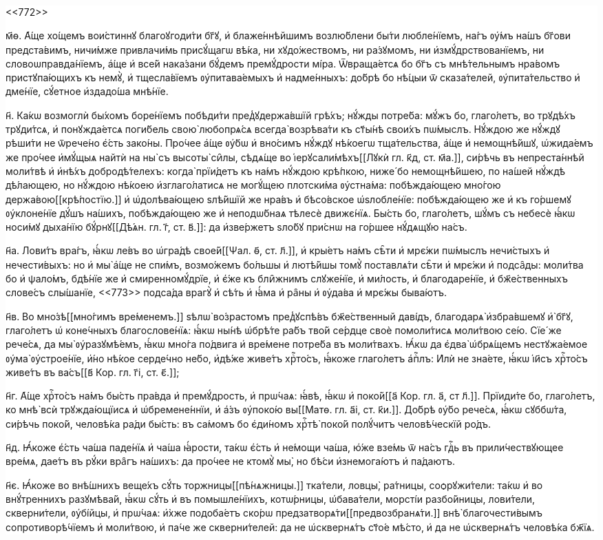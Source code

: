 <<772>>

м҃ѳ. А҆́ще хо́щемъ вои́стиннꙋ благоꙋгоди́ти бг҃ꙋ, и҆ блаже́ннѣйшимъ возлю́блени
бы́ти любле́нїемъ, на́гъ ᲂу҆́мъ на́шъ бг҃ови предста́вимъ, ничи́мже привлачи́мь
присꙋ́щагѡ вѣ́ка, ни хꙋдо́жествомъ, ни ра́зꙋмомъ, ни и҆змꙋ́дрствованїемъ, ни
словоѡправда́нїемъ, а҆́ще и҆ все́й нака́зани бꙋ́демъ премꙋ́дрости мі́ра.
Ѿвраща́етсѧ бо бг҃ъ съ мнѣ́тельнымъ нра́вомъ пристꙋпа́ющихъ къ немꙋ̀, и҆
тщесла́вїемъ ᲂу҆питава́емыхъ и҆ надме́нныхъ: до́брѣ бо нѣ́цыи ѿ сказа́телей,
ᲂу҆пита́тельство и҆ дме́нїе, сꙋ́етное и҆здадо́ша мнѣ́нїе.

н҃. Ка́кѡ возмоглѝ бы́хомъ боре́нїемъ побѣди́ти пред̾ꙋдержа́вшїй грѣ́хъ; нꙋ́жды
потре́ба: мꙋ́жъ бо, глаго́летъ, во трꙋдѣ́хъ трꙋди́тсѧ, и҆ понꙋжда́етсѧ поги́бель
свою̀ любопрѧ́сѧ всегда̀ возрѣва́ти къ ст҃ы́нѣ свои́хъ пѡ́мыслъ. Нꙋ́ждою же
нꙋ́ждꙋ рѣши́ти не ѿрече́но є҆́сть зако́ны. Про́чее а҆́ще ᲂу҆́бѡ и҆ вно́симъ
нꙋ́ждꙋ нѣ́коегѡ тща́тельства, а҆́ще и҆ немощнѣ́йшꙋ, ѡ҆жида́емъ же про́чее
и҆мꙋ́щыѧ найтѝ на ны̀ съ высоты̀ си̑лы, сѣдѧ́ще во і҆ерꙋсали́мѣхъ[[Лꙋкѝ гл. к҃д,
ст. м҃а.]], си́рѣчь въ непреста́ннѣй моли́твѣ и҆ и҆нѣ́хъ добродѣ́телехъ: когда̀
прїи́детъ къ на́мъ нꙋ́ждою крѣ́пкою, ниже́ бо немощнѣ́йшею, по на́шей нꙋ́ждѣ
дѣ́лающею, но нꙋ́ждою нѣ́коею и҆зглаго́латисѧ не могꙋ́щею плотски́ма ᲂу҆стна́ма:
побѣжда́ющею мно́гою держа́вою[[крѣ́постїю.]] и҆ ѡ҆долѣва́ющею ѕлѣ́йшїй же
нра́въ и҆ бѣсо́вское ѡ҆ѕлобле́нїе: побѣжда́ющею же и҆ къ го́ршемꙋ ᲂу҆клоне́нїе
дꙋ́шъ на́шихъ, побѣжда́ющею же и҆ неподѡ́бнаѧ тѣлесѐ движє́нїѧ. Бы́сть бо,
глаго́летъ, шꙋ́мъ съ небесѐ ꙗ҆́кѡ носи́мꙋ дыха́нїю бꙋ́рнꙋ[[Дѣ́ѧн. гл. г҃, ст.
в҃.]]: да и҆зве́ржетъ ѕло́бꙋ при́снѡ на го́ршее нꙋ́дѧщꙋю на́съ.

н҃а. Лови́тъ вра́гъ, ꙗ҆́кѡ ле́въ во ѡ҆гра́дѣ свое́й[[Ѱал. ѳ҃, ст. л҃.]], и҆
кры́етъ на́мъ сѣ̑ти и҆ мрє́жи пѡ́мыслъ нечи́стыхъ и҆ нечести́выхъ: но и҆ мы̀
а҆́ще не спи́мъ, возмо́жемъ бо́льшы и҆ лютѣ́йшы томꙋ̀ поставлѧ́ти сѣ̑ти и҆
мрє́жи и҆ подса̑ды: моли́тва бо и҆ ѱало́мъ, бдѣ́нїе же и҆ смиренномꙋ́дрїе, и҆
є҆́же къ бли̑жнимъ слꙋже́нїе, и҆ ми́лость, и҆ благодаре́нїе, и҆ бж҃е́ственныхъ
слове́съ слы́шанїе, <<773>> подса́да врагꙋ̀ и҆ сѣ́ть и҆ ꙗ҆́ма и҆ ра̑ны и҆
ᲂу҆да́ва и҆ мрє́жы быва́ютъ.

н҃в. Во мно́зѣ[[мно́гимъ вре́менемъ.]] ѕѣлѡ̀ во́зрастомъ пред̾ꙋспѣ́въ
бж҃е́ственный даві́дъ, благодарѧ̀ и҆збра́вшемꙋ и҆̀ бг҃ꙋ, глаго́летъ ѡ҆
коне́чныхъ благослове́нїѧ: ꙗ҆́кѡ ны́нѣ ѡ҆брѣ́те ра́бъ тво́й се́рдце своѐ
помоли́тисѧ моли́твою се́ю. Сїе́ же рече́сѧ, да мы̀ ᲂу҆разꙋмѣ́емъ, ꙗ҆́кѡ мно́га
по́двига и҆ вре́мене потре́ба въ моли́твахъ. Ꙗ҆́кѡ да є҆два̀ ѡ҆брѧ́щемъ
нестꙋжа́емое ᲂу҆ма̀ ᲂу҆строе́нїе, и҆́но нѣ́кое серде́чно не́бо, и҆дѣ́же живе́тъ
хрⷭ҇то́съ, ꙗ҆́коже глаго́летъ а҆пⷭ҇лъ: И҆лѝ не зна́ете, ꙗ҆́кѡ і҆и҃съ хрⷭ҇то́съ
живе́тъ въ ва́съ[[в҃ Кор. гл. г҃і, ст. є҃.]];

н҃г. А҆́ще хрⷭ҇то́съ на́мъ бы́сть пра́вда и҆ премꙋ́дрость, и҆ прѡ́чаѧ: ꙗ҆́вѣ,
ꙗ҆́кѡ и҆ поко́й[[а҃ Кор. гл. а҃, ст л҃.]]. Прїиди́те бо, глаго́летъ, ко мнѣ̀ всѝ
трꙋжда́ющїисѧ и҆ ѡ҆бремене́ннїи, и҆ а҆́зъ ᲂу҆поко́ю вы̀[[Матѳ. гл. а҃і, ст.
к҃и.]]. До́брѣ ᲂу҆̀бо рече́сѧ, ꙗ҆́кѡ сꙋббѡ́та, си́рѣчь поко́й, человѣ́ка ра́ди
бы́сть: въ са́момъ бо є҆ди́номъ хрⷭ҇тѣ̀ поко́й полꙋ́читъ человѣ́ческїй ро́дъ.

н҃д. Ꙗ҆́коже є҆́сть ча́ша паде́нїѧ и҆ ча́ша ꙗ҆́рости, та́кѡ є҆́сть и҆ не́мощи
ча́ша, ю҆́же взе́мь ѿ на́съ гдⷭ҇ь въ прили́чествꙋющее вре́мѧ, дае́тъ въ рꙋ́ки
вра̑гъ на́шихъ: да про́чее не ктомꙋ̀ мы̀, но бѣ́си и҆знемога́ютъ и҆ па́даютъ.

н҃є. Ꙗ҆́коже во внѣ́шнихъ веще́хъ сꙋ́ть торжницы̀[[пѣ́нѧжницы.]] тка́тели,
ловцы̀, ра́тницы, соѻрꙋжи́тели: та́кѡ и҆ во внꙋ́треннихъ разꙋмѣва́й, ꙗ҆́кѡ сꙋ́ть
и҆ въ помышле́нїихъ, котѡ́рницы, ѡ҆бава́тели, морсті́и разбо́йницы, лови́тели,
скверни́тели, ᲂу҆бі́йцы, и҆ прѡ́чаѧ: и҆̀хже подоба́етъ ско́рѡ
предзатворѧ́ти[[предвозбранѧ́ти.]] внѣ̀ благочести́вымъ сопротиворѣ́чїемъ и҆
моли́твою, и҆ па́че же скверни́телей: да не ѡ҆сквернѧ́тъ ст҃о́е мѣ́сто, и҆ да не
ѡ҆сквернѧ́тъ человѣ́ка бж҃їѧ.
